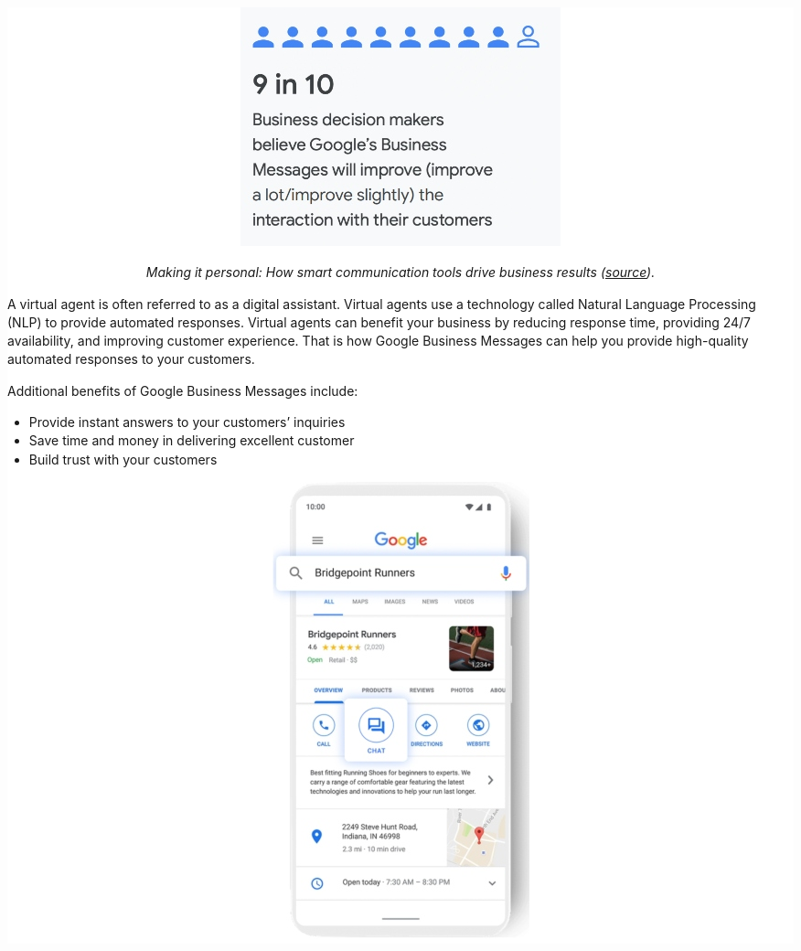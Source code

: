 
<center>
<img src="/images/blog/10-use-Google-Business-Messages-to-engage-with-customers-off-hours/3-stats.png" alt="Business decision makers believe Google's Business Messages will improve interactions with customers"/>

*Making it personal: How smart communication tools drive business results ([source](https://services.google.com/fh/files/misc/how_smart_communication_tools_drive_business_results.pdf)).*
</center>


A virtual agent is often referred to as a digital assistant. Virtual agents use a technology called Natural Language Processing (NLP) to provide automated responses. Virtual agents can benefit your business by reducing response time, providing 24/7 availability, and improving customer experience. That is how Google Business Messages can help you provide high-quality automated responses to your customers. 

Additional benefits of Google Business Messages include:
- Provide instant answers to your customers’ inquiries
- Save time and money in delivering excellent customer
- Build trust with your customers

<center>
<img src="/images/blog/10-use-Google-Business-Messages-to-engage-with-customers-off-hours/4-GBM_bridgepoint_runners.png" alt="Google Business Messages integrates a virtual agent directly into the chat button on Google Maps"/>
